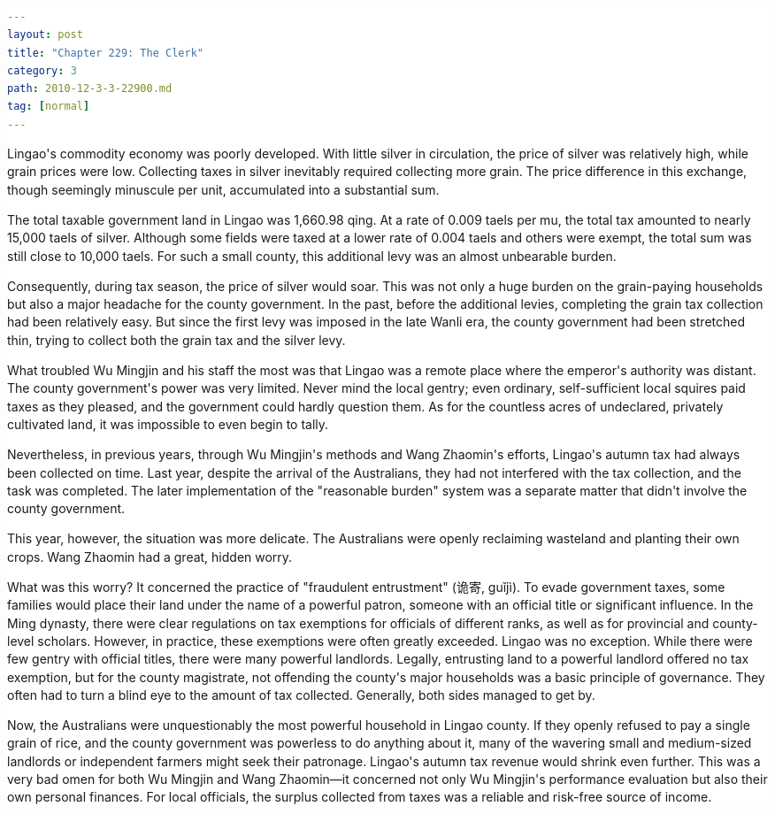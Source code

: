 ```yaml
---
layout: post
title: "Chapter 229: The Clerk"
category: 3
path: 2010-12-3-3-22900.md
tag: [normal]
---
```


Lingao's commodity economy was poorly developed. With little silver in circulation, the price of silver was relatively high, while grain prices were low. Collecting taxes in silver inevitably required collecting more grain. The price difference in this exchange, though seemingly minuscule per unit, accumulated into a substantial sum.

The total taxable government land in Lingao was 1,660.98 qing. At a rate of 0.009 taels per mu, the total tax amounted to nearly 15,000 taels of silver. Although some fields were taxed at a lower rate of 0.004 taels and others were exempt, the total sum was still close to 10,000 taels. For such a small county, this additional levy was an almost unbearable burden.

Consequently, during tax season, the price of silver would soar. This was not only a huge burden on the grain-paying households but also a major headache for the county government. In the past, before the additional levies, completing the grain tax collection had been relatively easy. But since the first levy was imposed in the late Wanli era, the county government had been stretched thin, trying to collect both the grain tax and the silver levy.

What troubled Wu Mingjin and his staff the most was that Lingao was a remote place where the emperor's authority was distant. The county government's power was very limited. Never mind the local gentry; even ordinary, self-sufficient local squires paid taxes as they pleased, and the government could hardly question them. As for the countless acres of undeclared, privately cultivated land, it was impossible to even begin to tally.

Nevertheless, in previous years, through Wu Mingjin's methods and Wang Zhaomin's efforts, Lingao's autumn tax had always been collected on time. Last year, despite the arrival of the Australians, they had not interfered with the tax collection, and the task was completed. The later implementation of the "reasonable burden" system was a separate matter that didn't involve the county government.

This year, however, the situation was more delicate. The Australians were openly reclaiming wasteland and planting their own crops. Wang Zhaomin had a great, hidden worry.

What was this worry? It concerned the practice of "fraudulent entrustment" (诡寄, guǐjì). To evade government taxes, some families would place their land under the name of a powerful patron, someone with an official title or significant influence. In the Ming dynasty, there were clear regulations on tax exemptions for officials of different ranks, as well as for provincial and county-level scholars. However, in practice, these exemptions were often greatly exceeded. Lingao was no exception. While there were few gentry with official titles, there were many powerful landlords. Legally, entrusting land to a powerful landlord offered no tax exemption, but for the county magistrate, not offending the county's major households was a basic principle of governance. They often had to turn a blind eye to the amount of tax collected. Generally, both sides managed to get by.

Now, the Australians were unquestionably the most powerful household in Lingao county. If they openly refused to pay a single grain of rice, and the county government was powerless to do anything about it, many of the wavering small and medium-sized landlords or independent farmers might seek their patronage. Lingao's autumn tax revenue would shrink even further. This was a very bad omen for both Wu Mingjin and Wang Zhaomin—it concerned not only Wu Mingjin's performance evaluation but also their own personal finances. For local officials, the surplus collected from taxes was a reliable and risk-free source of income.
